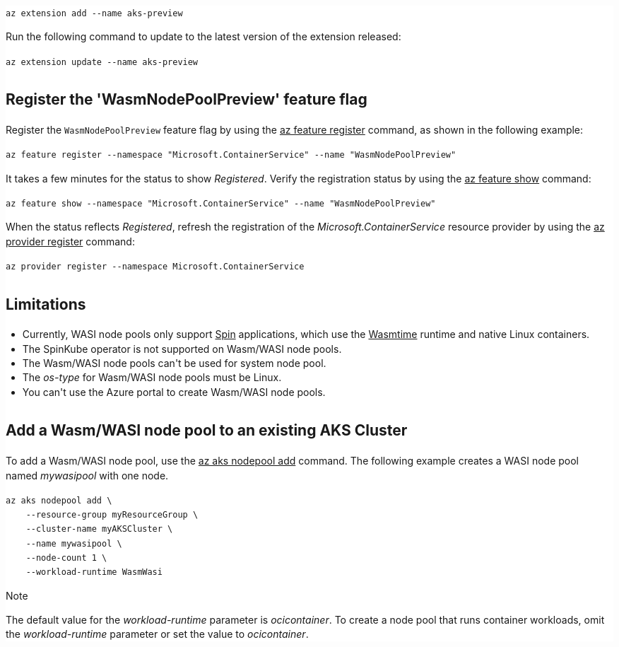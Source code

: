 ```azurecli-interactive
az extension add --name aks-preview
```

Run the following command to update to the latest version of the extension released:

```azurecli-interactive
az extension update --name aks-preview
```

## Register the 'WasmNodePoolPreview' feature flag

Register the `WasmNodePoolPreview` feature flag by using the [az feature register][az-feature-register] command, as shown in the following example:

```azurecli-interactive
az feature register --namespace "Microsoft.ContainerService" --name "WasmNodePoolPreview"
```

It takes a few minutes for the status to show *Registered*. Verify the registration status by using the [az feature show][az-feature-show] command:

```azurecli-interactive
az feature show --namespace "Microsoft.ContainerService" --name "WasmNodePoolPreview"
```

When the status reflects *Registered*, refresh the registration of the *Microsoft.ContainerService* resource provider by using the [az provider register][az-provider-register] command:

```azurecli-interactive
az provider register --namespace Microsoft.ContainerService
```

## Limitations

* Currently, WASI node pools only support [Spin][spin] applications, which use the [Wasmtime][wasmtime] runtime and native Linux containers.
* The SpinKube operator is not supported on Wasm/WASI node pools.
* The Wasm/WASI node pools can't be used for system node pool.
* The *os-type* for Wasm/WASI node pools must be Linux.
* You can't use the Azure portal to create Wasm/WASI node pools.

## Add a Wasm/WASI node pool to an existing AKS Cluster

To add a Wasm/WASI node pool, use the [az aks nodepool add][az-aks-nodepool-add] command. The following example creates a WASI node pool named *mywasipool* with one node.

```azurecli-interactive
az aks nodepool add \
    --resource-group myResourceGroup \
    --cluster-name myAKSCluster \
    --name mywasipool \
    --node-count 1 \
    --workload-runtime WasmWasi
```

> [!NOTE]
> The default value for the *workload-runtime* parameter is *ocicontainer*. To create a node pool that runs container workloads, omit the *workload-runtime* parameter or set the value to *ocicontainer*.


[krustlet]: https://krustlet.dev/
[wasm]: https://webassembly.org/
[wasi]: https://wasi.dev/
[containerd-shim-spin]: https://github.com/spinkube/containerd-shim-spin
[spin]: https://spin.fermyon.dev/
[wasmtime]: https://wasmtime.dev/
[az-aks-get-credentials]: /cli/azure/aks#az_aks_get_credentials
[az-aks-nodepool-add]: /cli/azure/aks/nodepool#az_aks_nodepool_add
[az-feature-register]: /cli/azure/feature#az-feature-register
[az-feature-show]: /cli/azure/feature#az-feature-show
[az-provider-register]: /cli/azure/provider#az-provider-register